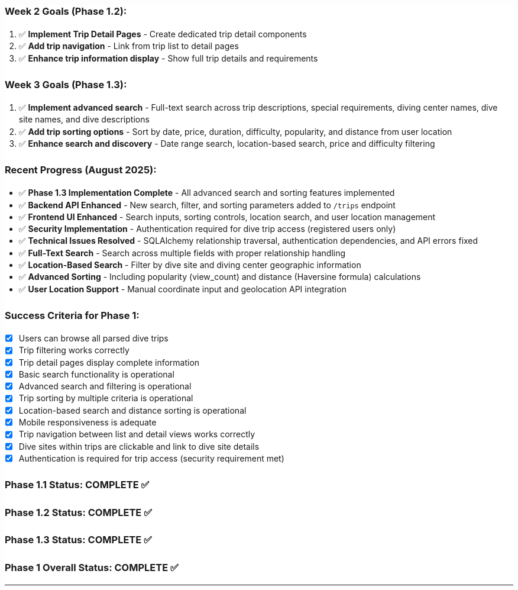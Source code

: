 ### **Week 2 Goals (Phase 1.2):**
1. ✅ **Implement Trip Detail Pages** - Create dedicated trip detail components
2. ✅ **Add trip navigation** - Link from trip list to detail pages
3. ✅ **Enhance trip information display** - Show full trip details and requirements

### **Week 3 Goals (Phase 1.3):**
1. ✅ **Implement advanced search** - Full-text search across trip descriptions, special requirements, diving center names, dive site names, and dive descriptions
2. ✅ **Add trip sorting options** - Sort by date, price, duration, difficulty, popularity, and distance from user location
3. ✅ **Enhance search and discovery** - Date range search, location-based search, price and difficulty filtering

### **Recent Progress (August 2025):**
- ✅ **Phase 1.3 Implementation Complete** - All advanced search and sorting features implemented
- ✅ **Backend API Enhanced** - New search, filter, and sorting parameters added to `/trips` endpoint
- ✅ **Frontend UI Enhanced** - Search inputs, sorting controls, location search, and user location management
- ✅ **Security Implementation** - Authentication required for dive trip access (registered users only)
- ✅ **Technical Issues Resolved** - SQLAlchemy relationship traversal, authentication dependencies, and API errors fixed
- ✅ **Full-Text Search** - Search across multiple fields with proper relationship handling
- ✅ **Location-Based Search** - Filter by dive site and diving center geographic information
- ✅ **Advanced Sorting** - Including popularity (view_count) and distance (Haversine formula) calculations
- ✅ **User Location Support** - Manual coordinate input and geolocation API integration

### **Success Criteria for Phase 1:**
- [x] Users can browse all parsed dive trips
- [x] Trip filtering works correctly
- [x] Trip detail pages display complete information
- [x] Basic search functionality is operational
- [x] Advanced search and filtering is operational
- [x] Trip sorting by multiple criteria is operational
- [x] Location-based search and distance sorting is operational
- [x] Mobile responsiveness is adequate
- [x] Trip navigation between list and detail views works correctly
- [x] Dive sites within trips are clickable and link to dive site details
- [x] Authentication is required for trip access (security requirement met)

### **Phase 1.1 Status: COMPLETE ✅**
### **Phase 1.2 Status: COMPLETE ✅**
### **Phase 1.3 Status: COMPLETE ✅**
### **Phase 1 Overall Status: COMPLETE ✅**

---
